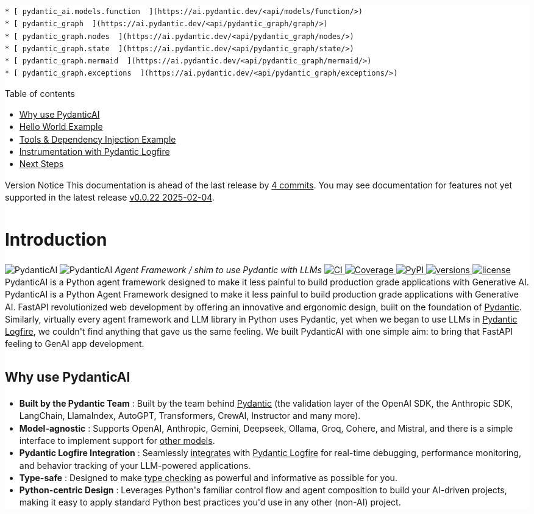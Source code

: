     * [ pydantic_ai.models.function  ](https://ai.pydantic.dev/<api/models/function/>)
    * [ pydantic_graph  ](https://ai.pydantic.dev/<api/pydantic_graph/graph/>)
    * [ pydantic_graph.nodes  ](https://ai.pydantic.dev/<api/pydantic_graph/nodes/>)
    * [ pydantic_graph.state  ](https://ai.pydantic.dev/<api/pydantic_graph/state/>)
    * [ pydantic_graph.mermaid  ](https://ai.pydantic.dev/<api/pydantic_graph/mermaid/>)
    * [ pydantic_graph.exceptions  ](https://ai.pydantic.dev/<api/pydantic_graph/exceptions/>)


Table of contents 
  * [ Why use PydanticAI  ](https://ai.pydantic.dev/<#why-use-pydanticai>)
  * [ Hello World Example  ](https://ai.pydantic.dev/<#hello-world-example>)
  * [ Tools & Dependency Injection Example  ](https://ai.pydantic.dev/<#tools-dependency-injection-example>)
  * [ Instrumentation with Pydantic Logfire  ](https://ai.pydantic.dev/<#instrumentation-with-pydantic-logfire>)
  * [ Next Steps  ](https://ai.pydantic.dev/<#next-steps>)


Version Notice
This documentation is ahead of the last release by [4 commits](https://ai.pydantic.dev/<https:/github.com/pydantic/pydantic-ai/compare/v0.0.22...main>). You may see documentation for features not yet supported in the latest release [v0.0.22 2025-02-04](https://ai.pydantic.dev/<https:/github.com/pydantic/pydantic-ai/releases/tag/v0.0.22>). 
# Introduction
![PydanticAI](https://ai.pydantic.dev/img/pydantic-ai-dark.svg#only-dark)
![PydanticAI](https://ai.pydantic.dev/img/pydantic-ai-light.svg#only-light)
_Agent Framework / shim to use Pydantic with LLMs_
[ ![CI](https://github.com/pydantic/pydantic-ai/actions/workflows/ci.yml/badge.svg?event=push) ](https://ai.pydantic.dev/<https:/github.com/pydantic/pydantic-ai/actions/workflows/ci.yml?query=branch%3Amain>) [ ![Coverage](https://coverage-badge.samuelcolvin.workers.dev/pydantic/pydantic-ai.svg) ](https://ai.pydantic.dev/<https:/coverage-badge.samuelcolvin.workers.dev/redirect/pydantic/pydantic-ai>) [ ![PyPI](https://img.shields.io/pypi/v/pydantic-ai.svg) ](https://ai.pydantic.dev/<https:/pypi.python.org/pypi/pydantic-ai>) [ ![versions](https://img.shields.io/pypi/pyversions/pydantic-ai.svg) ](https://ai.pydantic.dev/<https:/github.com/pydantic/pydantic-ai>) [ ![license](https://img.shields.io/github/license/pydantic/pydantic-ai.svg) ](https://ai.pydantic.dev/<https:/github.com/pydantic/pydantic-ai/blob/main/LICENSE>)
PydanticAI is a Python agent framework designed to make it less painful to build production grade applications with Generative AI. 
PydanticAI is a Python Agent Framework designed to make it less painful to build production grade applications with Generative AI.
FastAPI revolutionized web development by offering an innovative and ergonomic design, built on the foundation of [Pydantic](https://ai.pydantic.dev/<https:/docs.pydantic.dev>).
Similarly, virtually every agent framework and LLM library in Python uses Pydantic, yet when we began to use LLMs in [Pydantic Logfire](https://ai.pydantic.dev/<https:/pydantic.dev/logfire>), we couldn't find anything that gave us the same feeling.
We built PydanticAI with one simple aim: to bring that FastAPI feeling to GenAI app development.
## Why use PydanticAI
  * **Built by the Pydantic Team** : Built by the team behind [Pydantic](https://ai.pydantic.dev/<https:/docs.pydantic.dev/latest/>) (the validation layer of the OpenAI SDK, the Anthropic SDK, LangChain, LlamaIndex, AutoGPT, Transformers, CrewAI, Instructor and many more).
  * **Model-agnostic** : Supports OpenAI, Anthropic, Gemini, Deepseek, Ollama, Groq, Cohere, and Mistral, and there is a simple interface to implement support for [other models](https://ai.pydantic.dev/<models/>).
  * **Pydantic Logfire Integration** : Seamlessly [integrates](https://ai.pydantic.dev/<logfire/>) with [Pydantic Logfire](https://ai.pydantic.dev/<https:/pydantic.dev/logfire>) for real-time debugging, performance monitoring, and behavior tracking of your LLM-powered applications.
  * **Type-safe** : Designed to make [type checking](https://ai.pydantic.dev/<agents/#static-type-checking>) as powerful and informative as possible for you.
  * **Python-centric Design** : Leverages Python's familiar control flow and agent composition to build your AI-driven projects, making it easy to apply standard Python best practices you'd use in any other (non-AI) project.